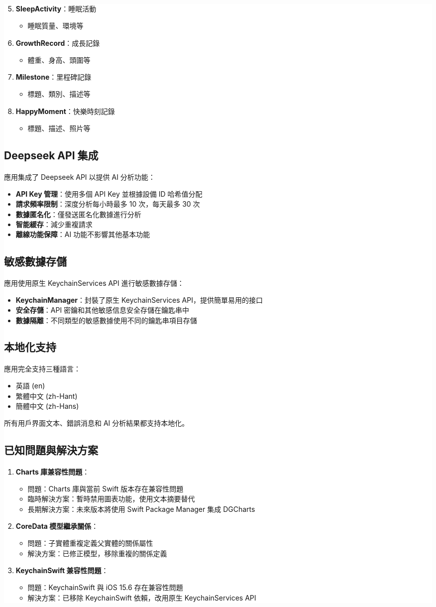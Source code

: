 5. **SleepActivity**：睡眠活動
   - 睡眠質量、環境等

6. **GrowthRecord**：成長記錄
   - 體重、身高、頭圍等

7. **Milestone**：里程碑記錄
   - 標題、類別、描述等

8. **HappyMoment**：快樂時刻記錄
   - 標題、描述、照片等

## Deepseek API 集成

應用集成了 Deepseek API 以提供 AI 分析功能：

- **API Key 管理**：使用多個 API Key 並根據設備 ID 哈希值分配
- **請求頻率限制**：深度分析每小時最多 10 次，每天最多 30 次
- **數據匿名化**：僅發送匿名化數據進行分析
- **智能緩存**：減少重複請求
- **離線功能保障**：AI 功能不影響其他基本功能

## 敏感數據存儲

應用使用原生 KeychainServices API 進行敏感數據存儲：

- **KeychainManager**：封裝了原生 KeychainServices API，提供簡單易用的接口
- **安全存儲**：API 密鑰和其他敏感信息安全存儲在鑰匙串中
- **數據隔離**：不同類型的敏感數據使用不同的鑰匙串項目存儲

## 本地化支持

應用完全支持三種語言：

- 英語 (en)
- 繁體中文 (zh-Hant)
- 簡體中文 (zh-Hans)

所有用戶界面文本、錯誤消息和 AI 分析結果都支持本地化。

## 已知問題與解決方案

1. **Charts 庫兼容性問題**：
   - 問題：Charts 庫與當前 Swift 版本存在兼容性問題
   - 臨時解決方案：暫時禁用圖表功能，使用文本摘要替代
   - 長期解決方案：未來版本將使用 Swift Package Manager 集成 DGCharts

2. **CoreData 模型繼承關係**：
   - 問題：子實體重複定義父實體的關係屬性
   - 解決方案：已修正模型，移除重複的關係定義

3. **KeychainSwift 兼容性問題**：
   - 問題：KeychainSwift 與 iOS 15.6 存在兼容性問題
   - 解決方案：已移除 KeychainSwift 依賴，改用原生 KeychainServices API
